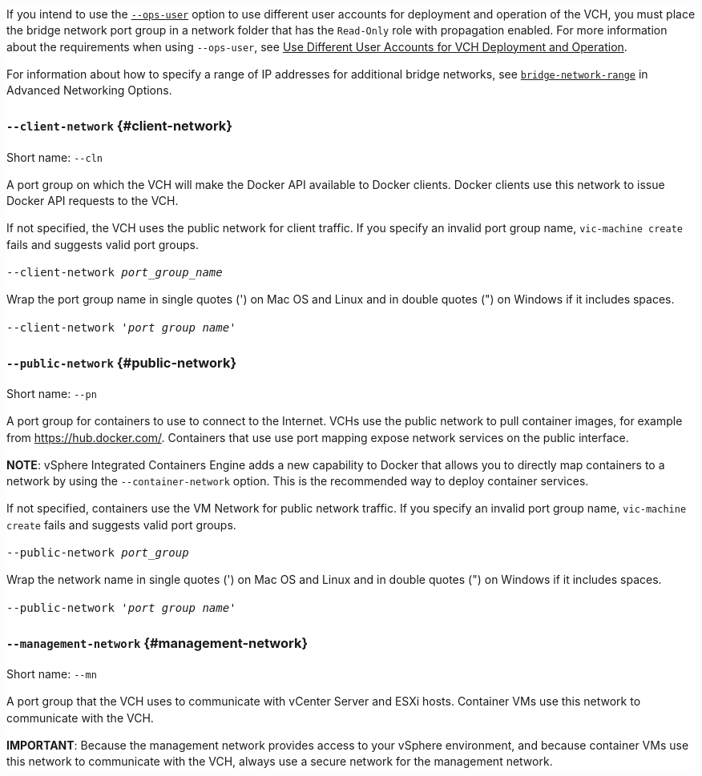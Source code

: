 If you intend to use the [`--ops-user`](#ops-user) option to use different user accounts for deployment and operation of the VCH, you must place the bridge network port group in a network folder that has the `Read-Only` role with propagation enabled. For more information about the requirements when using `--ops-user`, see [Use Different User Accounts for VCH Deployment and Operation](set_up_ops_user.md). 

For information about how to specify a range of IP addresses for additional bridge networks, see [`bridge-network-range`](#bridge-range) in Advanced Networking Options.


### `--client-network` {#client-network}

Short name: `--cln`

A port group on which the VCH will make the Docker API available to Docker clients. Docker clients use this network to issue Docker API requests to the VCH.

If not specified, the VCH uses the public network for client traffic. If you specify an invalid port group name, `vic-machine create` fails and suggests valid port groups.

<pre>--client-network <i>port_group_name</i></pre>

Wrap the port group name in single quotes (') on Mac OS and Linux and in double quotes (") on Windows if it includes spaces.

<pre>--client-network '<i>port group name</i>'</pre>


### `--public-network` {#public-network}

Short name: `--pn`

A port group for containers to use to connect to the Internet. VCHs use the public network to pull container images, for example from https://hub.docker.com/. Containers that use use port mapping expose network services on the public interface. 

**NOTE**: vSphere Integrated Containers Engine adds a new capability to Docker that allows you to directly map containers to a network by using the `--container-network` option. This is the recommended way to deploy container services.

If not specified, containers use the VM Network for public network traffic. If you specify an invalid port group name, `vic-machine create` fails and suggests valid port groups.

<pre>--public-network <i>port_group</i></pre>

Wrap the network name in single quotes (') on Mac OS and Linux and in double quotes (") on Windows if it includes spaces.

<pre>--public-network '<i>port group name</i>'</pre>


### `--management-network` {#management-network}

Short name: `--mn`

A port group that the VCH uses to communicate with vCenter Server and ESXi hosts. Container VMs use this network to communicate with the VCH. 

**IMPORTANT**: Because the management network provides access to your vSphere environment, and because container VMs use this network to communicate with the VCH, always use a secure network for the management network.

